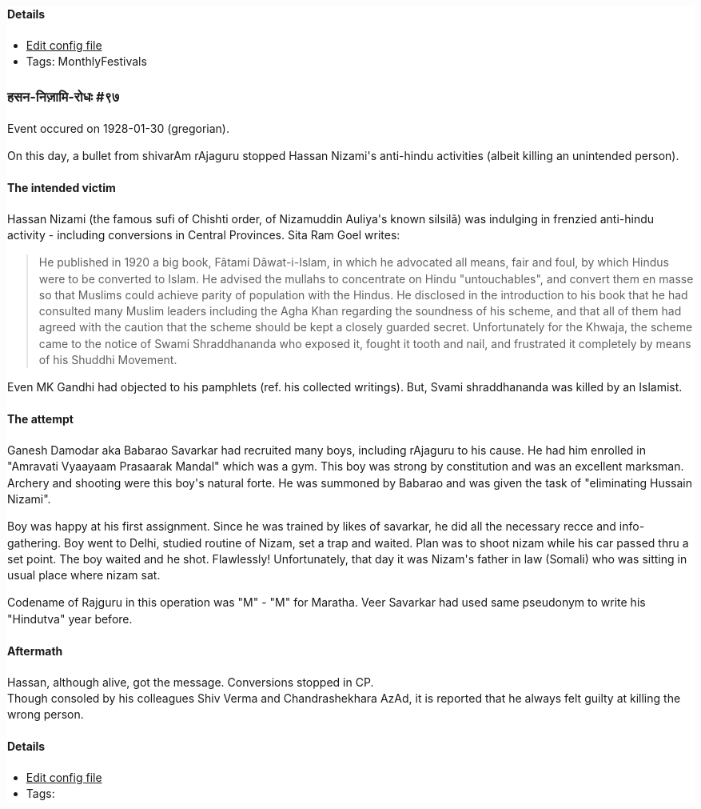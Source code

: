 #### Details
- [Edit config file](https://github.com/jyotisham/adyatithi/blob/master/gRhya/Apastamba_seasonal/lunar_month/tithi/00/01/gRhyokta-sthAlIpAkaH_1.toml)
- Tags: MonthlyFestivals


### हसन-निज़ामि-रोधः #९७

Event occured on 1928-01-30 (gregorian). 

On this day, a bullet from shivarAm rAjaguru stopped Hassan Nizami's anti-hindu activities (albeit killing an unintended person).

#### The intended victim
Hassan Nizami (the famous sufi of Chishti order, of Nizamuddin Auliya's known silsilã) was indulging in frenzied anti-hindu activity - including conversions in Central Provinces.  Sita Ram Goel writes:
 
> He published in 1920 a big book, Fãtami Dãwat-i-Islam, in which he advocated all means, fair and foul, by which Hindus were to be converted to Islam. He advised the mullahs to concentrate on Hindu "untouchables", and convert them en masse so that Muslims could achieve parity of population with the Hindus. He disclosed in the introduction to his book that he had consulted many Muslim leaders including the Agha Khan regarding the soundness of his scheme, and that all of them had agreed with the caution that the scheme should be kept a closely guarded secret. Unfortunately for the Khwaja, the scheme came to the notice of Swami Shraddhananda who exposed it, fought it tooth and nail, and frustrated it completely by means of his Shuddhi Movement. 

Even MK Gandhi had objected to his pamphlets (ref. his collected writings). But, Svami shraddhananda was killed by an Islamist.

#### The attempt
Ganesh Damodar aka Babarao Savarkar had recruited many boys, including rAjaguru to his cause. He had him enrolled in "Amravati Vyaayaam Prasaarak Mandal" which was a gym. This boy was strong by constitution and was an excellent marksman. Archery and shooting were this boy's natural forte. He was summoned by Babarao and was given the task of "eliminating Hussain Nizami". 

Boy was happy at his first assignment. Since he was trained by likes of savarkar, he did all the necessary recce and info-gathering. Boy went to Delhi, studied routine of Nizam, set a trap and waited. Plan was to shoot nizam while his car passed thru a set point. The boy waited and he shot. Flawlessly! Unfortunately, that day it was Nizam's father in law (Somali) who was sitting in usual place where nizam sat.

Codename of Rajguru in this operation was "M" - "M" for Maratha. Veer Savarkar had used same pseudonym to write his "Hindutva" year before.

#### Aftermath
Hassan, although alive, got the message. Conversions stopped in CP.  
Though consoled by his colleagues Shiv Verma and Chandrashekhara AzAd, it is reported that he always felt guilty at killing the wrong person.

#### Details
- [Edit config file](https://github.com/jyotisham/adyatithi/blob/master/mahApuruSha/xatra-later/gregorian/day/01/30/hasan-nizAmi-rodhaH.toml)
- Tags: 
